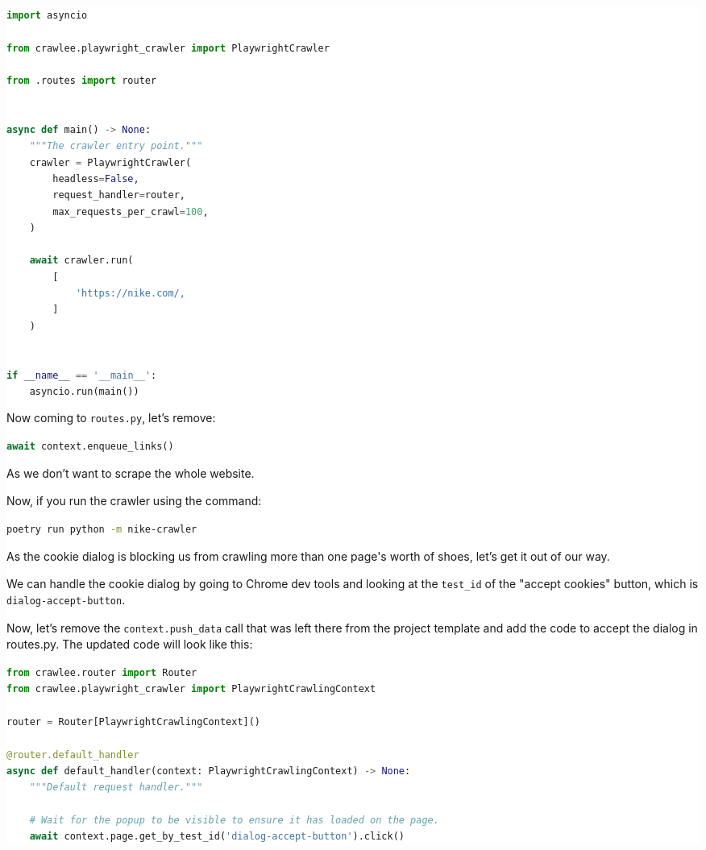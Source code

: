 ```python
import asyncio

from crawlee.playwright_crawler import PlaywrightCrawler

from .routes import router


async def main() -> None:
    """The crawler entry point."""
    crawler = PlaywrightCrawler(
        headless=False,
        request_handler=router,
        max_requests_per_crawl=100,
    )

    await crawler.run(
        [
            'https://nike.com/,
        ]
    )


if __name__ == '__main__':
    asyncio.run(main())

```

Now coming to `routes.py`, let’s remove:

```python
await context.enqueue_links()
```
As we don’t want to scrape the whole website. 

Now, if you run the crawler using the command:

```bash
poetry run python -m nike-crawler
```
As the cookie dialog is blocking us from crawling more than one page's worth of shoes, let’s get it out of our way.

We can handle the cookie dialog by going to Chrome dev tools and looking at the `test_id` of the "accept cookies" button, which is `dialog-accept-button`.

Now, let’s remove the `context.push_data` call that was left there from the project template and add the code to accept the dialog in routes.py. The updated code will look like this:

```python
from crawlee.router import Router
from crawlee.playwright_crawler import PlaywrightCrawlingContext

router = Router[PlaywrightCrawlingContext]()

@router.default_handler
async def default_handler(context: PlaywrightCrawlingContext) -> None:
    """Default request handler."""

    # Wait for the popup to be visible to ensure it has loaded on the page.
    await context.page.get_by_test_id('dialog-accept-button').click()
```
